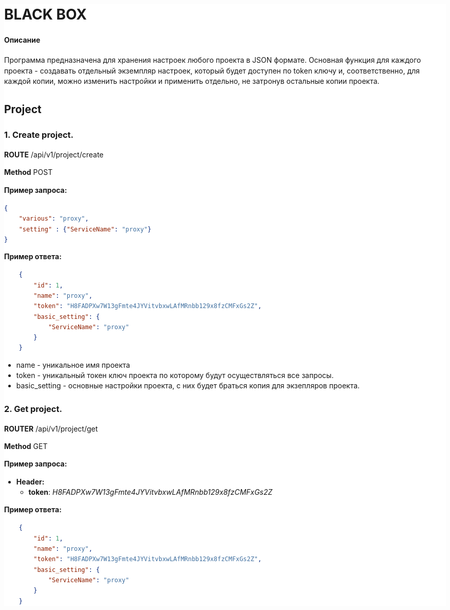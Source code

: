 # BLACK BOX

#### Описание
Программа предназначена для хранения настроек любого проекта в JSON формате. Основная функция для каждого проекта - создавать отдельный экземпляр настроек, который будет доступен по token ключу и, соответственно, для каждой копии, можно изменить настройки и применить отдельно, не затронув остальные копии проекта.

## Project

### 1. Create project.
**ROUTE**  /api/v1/project/create

**Method** POST

**Пример запроса:**
```json
{
	"various": "proxy",
	"setting" : {"ServiceName": "proxy"}
}
```
**Пример ответа:**
```json
    {
        "id": 1,
        "name": "proxy",
        "token": "H8FADPXw7W13gFmte4JYVitvbxwLAfMRnbb129x8fzCMFxGs2Z",
        "basic_setting": {
            "ServiceName": "proxy"
        } 
    }   
```
* name - уникальное имя проекта 
* token - уникальный токен ключ проекта по которому будут осуществляться все запросы. 
* basic_setting - основные настройки проекта, c них будет браться копия для экзепляров проекта.

### 2. Get project.
**ROUTER** /api/v1/project/get

**Method** GET

**Пример запроса:**
* **Header:**
    * **token**: *H8FADPXw7W13gFmte4JYVitvbxwLAfMRnbb129x8fzCMFxGs2Z*

**Пример ответа:**
```json
    {
        "id": 1,
        "name": "proxy",
        "token": "H8FADPXw7W13gFmte4JYVitvbxwLAfMRnbb129x8fzCMFxGs2Z",
        "basic_setting": {
            "ServiceName": "proxy"
        } 
    }   
```
